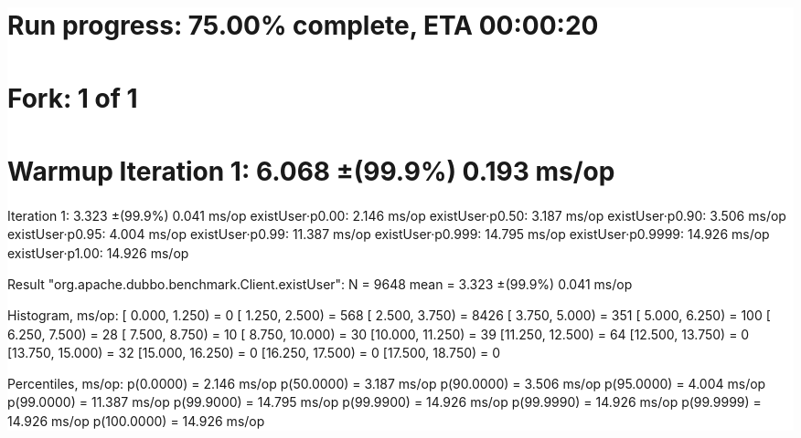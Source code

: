 # Run progress: 75.00% complete, ETA 00:00:20
# Fork: 1 of 1
# Warmup Iteration   1: 6.068 ±(99.9%) 0.193 ms/op
Iteration   1: 3.323 ±(99.9%) 0.041 ms/op
                 existUser·p0.00:   2.146 ms/op
                 existUser·p0.50:   3.187 ms/op
                 existUser·p0.90:   3.506 ms/op
                 existUser·p0.95:   4.004 ms/op
                 existUser·p0.99:   11.387 ms/op
                 existUser·p0.999:  14.795 ms/op
                 existUser·p0.9999: 14.926 ms/op
                 existUser·p1.00:   14.926 ms/op



Result "org.apache.dubbo.benchmark.Client.existUser":
  N = 9648
  mean =      3.323 ±(99.9%) 0.041 ms/op

  Histogram, ms/op:
    [ 0.000,  1.250) = 0 
    [ 1.250,  2.500) = 568 
    [ 2.500,  3.750) = 8426 
    [ 3.750,  5.000) = 351 
    [ 5.000,  6.250) = 100 
    [ 6.250,  7.500) = 28 
    [ 7.500,  8.750) = 10 
    [ 8.750, 10.000) = 30 
    [10.000, 11.250) = 39 
    [11.250, 12.500) = 64 
    [12.500, 13.750) = 0 
    [13.750, 15.000) = 32 
    [15.000, 16.250) = 0 
    [16.250, 17.500) = 0 
    [17.500, 18.750) = 0 

  Percentiles, ms/op:
      p(0.0000) =      2.146 ms/op
     p(50.0000) =      3.187 ms/op
     p(90.0000) =      3.506 ms/op
     p(95.0000) =      4.004 ms/op
     p(99.0000) =     11.387 ms/op
     p(99.9000) =     14.795 ms/op
     p(99.9900) =     14.926 ms/op
     p(99.9990) =     14.926 ms/op
     p(99.9999) =     14.926 ms/op
    p(100.0000) =     14.926 ms/op

